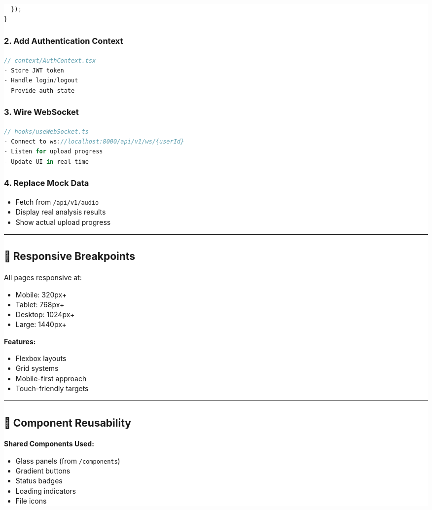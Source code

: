 ```typescript
  });
}
```

### 2. Add Authentication Context
```typescript
// context/AuthContext.tsx
- Store JWT token
- Handle login/logout
- Provide auth state
```

### 3. Wire WebSocket
```typescript
// hooks/useWebSocket.ts
- Connect to ws://localhost:8000/api/v1/ws/{userId}
- Listen for upload progress
- Update UI in real-time
```

### 4. Replace Mock Data
- Fetch from `/api/v1/audio`
- Display real analysis results
- Show actual upload progress

---

## 📱 Responsive Breakpoints

All pages responsive at:
- Mobile: 320px+
- Tablet: 768px+
- Desktop: 1024px+
- Large: 1440px+

**Features:**
- Flexbox layouts
- Grid systems
- Mobile-first approach
- Touch-friendly targets

---

## 🎨 Component Reusability

**Shared Components Used:**
- Glass panels (from `/components`)
- Gradient buttons
- Status badges
- Loading indicators
- File icons
